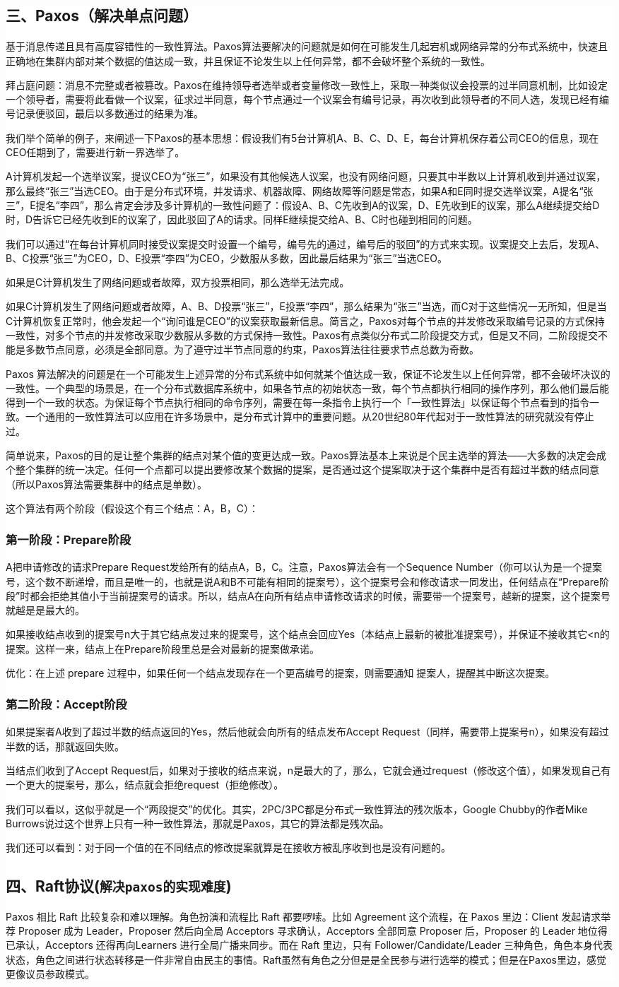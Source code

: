 ## 三、Paxos（解决单点问题）

基于消息传递且具有高度容错性的一致性算法。Paxos算法要解决的问题就是如何在可能发生几起宕机或网络异常的分布式系统中，快速且正确地在集群内部对某个数据的值达成一致，并且保证不论发生以上任何异常，都不会破坏整个系统的一致性。

拜占庭问题：消息不完整或者被篡改。Paxos在维持领导者选举或者变量修改一致性上，采取一种类似议会投票的过半同意机制，比如设定一个领导者，需要将此看做一个议案，征求过半同意，每个节点通过一个议案会有编号记录，再次收到此领导者的不同人选，发现已经有编号记录便驳回，最后以多数通过的结果为准。

我们举个简单的例子，来阐述一下Paxos的基本思想：假设我们有5台计算机A、B、C、D、E，每台计算机保存着公司CEO的信息，现在CEO任期到了，需要进行新一界选举了。

A计算机发起一个选举议案，提议CEO为“张三”，如果没有其他候选人议案，也没有网络问题，只要其中半数以上计算机收到并通过议案，那么最终“张三”当选CEO。由于是分布式环境，并发请求、机器故障、网络故障等问题是常态，如果A和E同时提交选举议案，A提名“张三”，E提名“李四”，那么肯定会涉及多计算机的一致性问题了：假设A、B、C先收到A的议案，D、E先收到E的议案，那么A继续提交给D时，D告诉它已经先收到E的议案了，因此驳回了A的请求。同样E继续提交给A、B、C时也碰到相同的问题。

我们可以通过“在每台计算机同时接受议案提交时设置一个编号，编号先的通过，编号后的驳回”的方式来实现。议案提交上去后，发现A、B、C投票“张三”为CEO，D、E投票“李四”为CEO，少数服从多数，因此最后结果为“张三”当选CEO。

如果是C计算机发生了网络问题或者故障，双方投票相同，那么选举无法完成。

如果C计算机发生了网络问题或者故障，A、B、D投票“张三”，E投票“李四”，那么结果为“张三”当选，而C对于这些情况一无所知，但是当C计算机恢复正常时，他会发起一个“询问谁是CEO”的议案获取最新信息。简言之，Paxos对每个节点的并发修改采取编号记录的方式保持一致性，对多个节点的并发修改采取少数服从多数的方式保持一致性。Paxos有点类似分布式二阶段提交方式，但是又不同，二阶段提交不能是多数节点同意，必须是全部同意。为了遵守过半节点同意的约束，Paxos算法往往要求节点总数为奇数。

Paxos 算法解决的问题是在一个可能发生上述异常的分布式系统中如何就某个值达成一致，保证不论发生以上任何异常，都不会破坏决议的一致性。一个典型的场景是，在一个分布式数据库系统中，如果各节点的初始状态一致，每个节点都执行相同的操作序列，那么他们最后能得到一个一致的状态。为保证每个节点执行相同的命令序列，需要在每一条指令上执行一个「一致性算法」以保证每个节点看到的指令一致。一个通用的一致性算法可以应用在许多场景中，是分布式计算中的重要问题。从20世纪80年代起对于一致性算法的研究就没有停止过。

简单说来，Paxos的目的是让整个集群的结点对某个值的变更达成一致。Paxos算法基本上来说是个民主选举的算法——大多数的决定会成个整个集群的统一决定。任何一个点都可以提出要修改某个数据的提案，是否通过这个提案取决于这个集群中是否有超过半数的结点同意（所以Paxos算法需要集群中的结点是单数）。

这个算法有两个阶段（假设这个有三个结点：A，B，C）：

### 第一阶段：Prepare阶段

A把申请修改的请求Prepare Request发给所有的结点A，B，C。注意，Paxos算法会有一个Sequence Number（你可以认为是一个提案号，这个数不断递增，而且是唯一的，也就是说A和B不可能有相同的提案号），这个提案号会和修改请求一同发出，任何结点在“Prepare阶段”时都会拒绝其值小于当前提案号的请求。所以，结点A在向所有结点申请修改请求的时候，需要带一个提案号，越新的提案，这个提案号就越是是最大的。

如果接收结点收到的提案号n大于其它结点发过来的提案号，这个结点会回应Yes（本结点上最新的被批准提案号），并保证不接收其它<n的提案。这样一来，结点上在Prepare阶段里总是会对最新的提案做承诺。

优化：在上述 prepare 过程中，如果任何一个结点发现存在一个更高编号的提案，则需要通知 提案人，提醒其中断这次提案。

### 第二阶段：Accept阶段

如果提案者A收到了超过半数的结点返回的Yes，然后他就会向所有的结点发布Accept Request（同样，需要带上提案号n），如果没有超过半数的话，那就返回失败。

当结点们收到了Accept Request后，如果对于接收的结点来说，n是最大的了，那么，它就会通过request（修改这个值），如果发现自己有一个更大的提案号，那么，结点就会拒绝request（拒绝修改）。

我们可以看以，这似乎就是一个“两段提交”的优化。其实，2PC/3PC都是分布式一致性算法的残次版本，Google Chubby的作者Mike Burrows说过这个世界上只有一种一致性算法，那就是Paxos，其它的算法都是残次品。

我们还可以看到：对于同一个值的在不同结点的修改提案就算是在接收方被乱序收到也是没有问题的。

## 四、Raft协议(`解决paxos的实现难度`)

Paxos 相比 Raft 比较复杂和难以理解。角色扮演和流程比 Raft 都要啰嗦。比如 Agreement 这个流程，在 Paxos 里边：Client 发起请求举荐 Proposer 成为 Leader，Proposer 然后向全局 Acceptors 寻求确认，Acceptors 全部同意 Proposer 后，Proposer 的 Leader 地位得已承认，Acceptors 还得再向Learners 进行全局广播来同步。而在 Raft 里边，只有 Follower/Candidate/Leader 三种角色，角色本身代表状态，角色之间进行状态转移是一件非常自由民主的事情。Raft虽然有角色之分但是是全民参与进行选举的模式；但是在Paxos里边，感觉更像议员参政模式。
